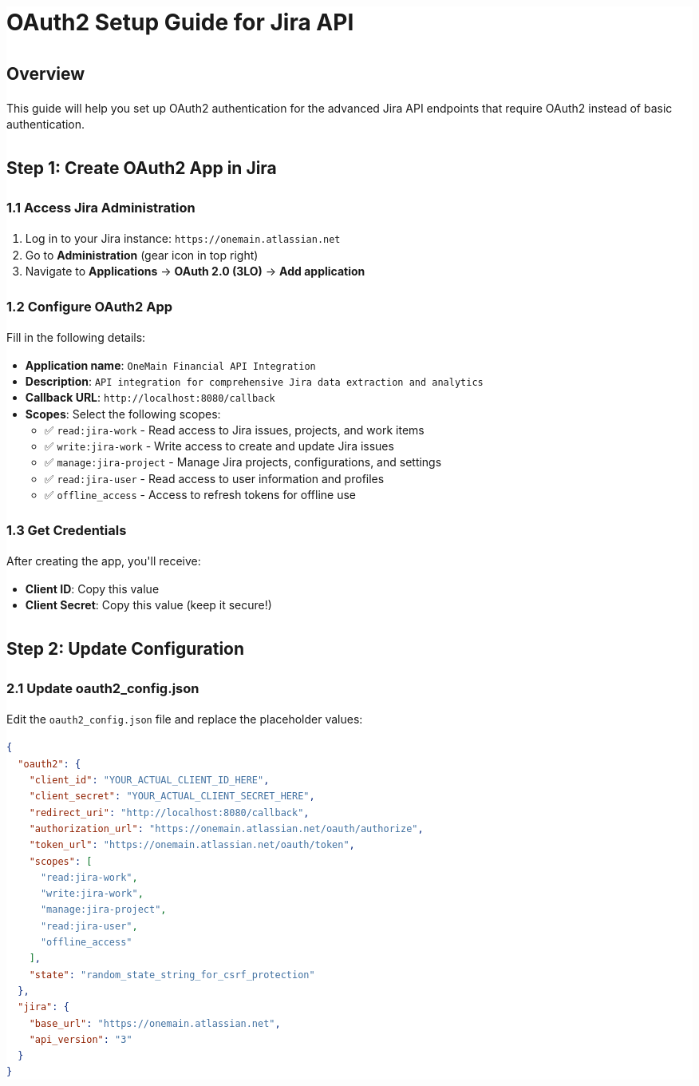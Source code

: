 # OAuth2 Setup Guide for Jira API

## Overview
This guide will help you set up OAuth2 authentication for the advanced Jira API endpoints that require OAuth2 instead of basic authentication.

## Step 1: Create OAuth2 App in Jira

### 1.1 Access Jira Administration
1. Log in to your Jira instance: `https://onemain.atlassian.net`
2. Go to **Administration** (gear icon in top right)
3. Navigate to **Applications** → **OAuth 2.0 (3LO)** → **Add application**

### 1.2 Configure OAuth2 App
Fill in the following details:

- **Application name**: `OneMain Financial API Integration`
- **Description**: `API integration for comprehensive Jira data extraction and analytics`
- **Callback URL**: `http://localhost:8080/callback`
- **Scopes**: Select the following scopes:
  - ✅ `read:jira-work` - Read access to Jira issues, projects, and work items
  - ✅ `write:jira-work` - Write access to create and update Jira issues  
  - ✅ `manage:jira-project` - Manage Jira projects, configurations, and settings
  - ✅ `read:jira-user` - Read access to user information and profiles
  - ✅ `offline_access` - Access to refresh tokens for offline use

### 1.3 Get Credentials
After creating the app, you'll receive:
- **Client ID**: Copy this value
- **Client Secret**: Copy this value (keep it secure!)

## Step 2: Update Configuration

### 2.1 Update oauth2_config.json
Edit the `oauth2_config.json` file and replace the placeholder values:

```json
{
  "oauth2": {
    "client_id": "YOUR_ACTUAL_CLIENT_ID_HERE",
    "client_secret": "YOUR_ACTUAL_CLIENT_SECRET_HERE",
    "redirect_uri": "http://localhost:8080/callback",
    "authorization_url": "https://onemain.atlassian.net/oauth/authorize",
    "token_url": "https://onemain.atlassian.net/oauth/token",
    "scopes": [
      "read:jira-work",
      "write:jira-work", 
      "manage:jira-project",
      "read:jira-user",
      "offline_access"
    ],
    "state": "random_state_string_for_csrf_protection"
  },
  "jira": {
    "base_url": "https://onemain.atlassian.net",
    "api_version": "3"
  }
}
```
